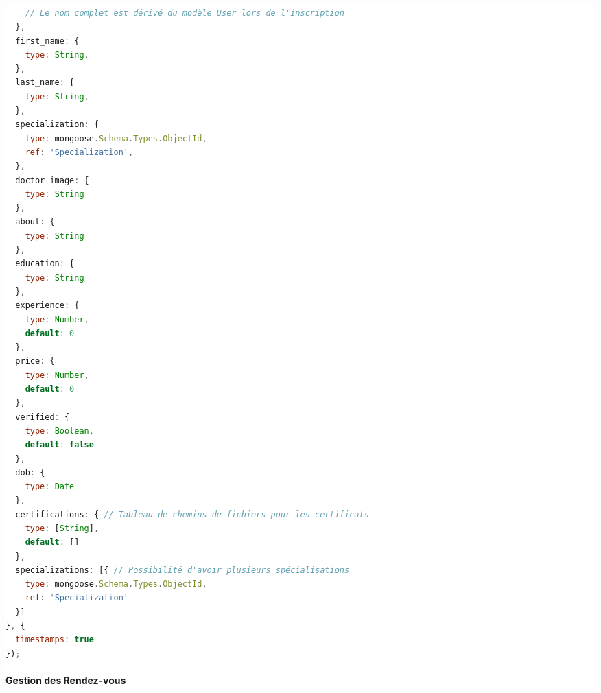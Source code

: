 ```javascript
    // Le nom complet est dérivé du modèle User lors de l'inscription
  },
  first_name: {
    type: String,
  },
  last_name: {
    type: String,
  },
  specialization: {
    type: mongoose.Schema.Types.ObjectId,
    ref: 'Specialization',
  },
  doctor_image: {
    type: String
  },
  about: {
    type: String
  },
  education: {
    type: String
  },
  experience: {
    type: Number,
    default: 0
  },
  price: {
    type: Number,
    default: 0
  },
  verified: {
    type: Boolean,
    default: false
  },
  dob: {
    type: Date
  },
  certifications: { // Tableau de chemins de fichiers pour les certificats
    type: [String],
    default: []
  },
  specializations: [{ // Possibilité d'avoir plusieurs spécialisations
    type: mongoose.Schema.Types.ObjectId,
    ref: 'Specialization'
  }]
}, {
  timestamps: true
});
```

#### Gestion des Rendez-vous
